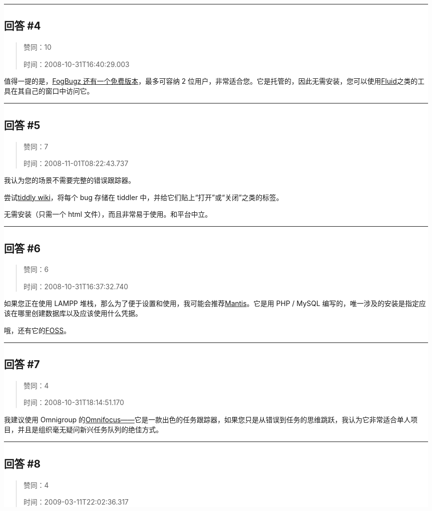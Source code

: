 * * *

## 回答 #4

> 赞同：10
> 
> 时间：2008-10-31T16:40:29.003

值得一提的是，[FogBugz 还有一个免费版本](http://www.fogcreek.com/FogBugz/StudentAndStartup.html)，最多可容纳 2 位用户，非常适合您。它是托管的，因此无需安装，您可以使用[Fluid](http://fluidapp.com/)之类的工具在其自己的窗口中访问它。

* * *

## 回答 #5

> 赞同：7
> 
> 时间：2008-11-01T08:22:43.737

我认为您的场景不需要完整的错误跟踪器。

尝试[tiddly wiki](http://www.tiddlywiki.com/)，将每个 bug 存储在 tiddler 中，并给它们贴上“打开”或“关闭”之类的标签。

无需安装（只需一个 html 文件），而且非常易于使用。和平台中立。

* * *

## 回答 #6

> 赞同：6
> 
> 时间：2008-10-31T16:37:32.740

如果您正在使用 LAMPP 堆栈，那么为了便于设置和使用，我可能会推荐[Mantis](http://www.mantisbt.org/)。它是用 PHP / MySQL 编写的，唯一涉及的安装是指定应该在哪里创建数据库以及应该使用什么凭据。

哦，还有它的[FOSS](http://en.wikipedia.org/wiki/Free_and_open_source_software)。

* * *

## 回答 #7

> 赞同：4
> 
> 时间：2008-10-31T18:14:51.170

我建议使用 Omnigroup 的[Omnifocus——](http://www.omnigroup.com/applications/omnifocus/)它是一款出色的任务跟踪器，如果您只是从错误到任务的思维跳跃，我认为它非常适合单人项目，并且是组织毫无疑问新兴任务队列的绝佳方式。

* * *

## 回答 #8

> 赞同：4
> 
> 时间：2009-03-11T22:02:36.317
